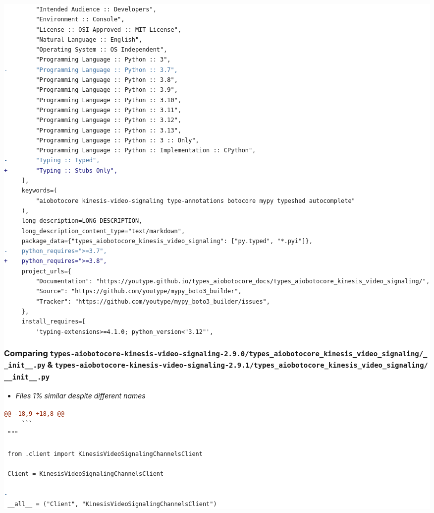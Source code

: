 ```diff
         "Intended Audience :: Developers",
         "Environment :: Console",
         "License :: OSI Approved :: MIT License",
         "Natural Language :: English",
         "Operating System :: OS Independent",
         "Programming Language :: Python :: 3",
-        "Programming Language :: Python :: 3.7",
         "Programming Language :: Python :: 3.8",
         "Programming Language :: Python :: 3.9",
         "Programming Language :: Python :: 3.10",
         "Programming Language :: Python :: 3.11",
         "Programming Language :: Python :: 3.12",
         "Programming Language :: Python :: 3.13",
         "Programming Language :: Python :: 3 :: Only",
         "Programming Language :: Python :: Implementation :: CPython",
-        "Typing :: Typed",
+        "Typing :: Stubs Only",
     ],
     keywords=(
         "aiobotocore kinesis-video-signaling type-annotations botocore mypy typeshed autocomplete"
     ),
     long_description=LONG_DESCRIPTION,
     long_description_content_type="text/markdown",
     package_data={"types_aiobotocore_kinesis_video_signaling": ["py.typed", "*.pyi"]},
-    python_requires=">=3.7",
+    python_requires=">=3.8",
     project_urls={
         "Documentation": "https://youtype.github.io/types_aiobotocore_docs/types_aiobotocore_kinesis_video_signaling/",
         "Source": "https://github.com/youtype/mypy_boto3_builder",
         "Tracker": "https://github.com/youtype/mypy_boto3_builder/issues",
     },
     install_requires=[
         'typing-extensions>=4.1.0; python_version<"3.12"',
```

### Comparing `types-aiobotocore-kinesis-video-signaling-2.9.0/types_aiobotocore_kinesis_video_signaling/__init__.py` & `types-aiobotocore-kinesis-video-signaling-2.9.1/types_aiobotocore_kinesis_video_signaling/__init__.py`

 * *Files 1% similar despite different names*

```diff
@@ -18,9 +18,8 @@
     ```
 """
 
 from .client import KinesisVideoSignalingChannelsClient
 
 Client = KinesisVideoSignalingChannelsClient
 
-
 __all__ = ("Client", "KinesisVideoSignalingChannelsClient")
```
